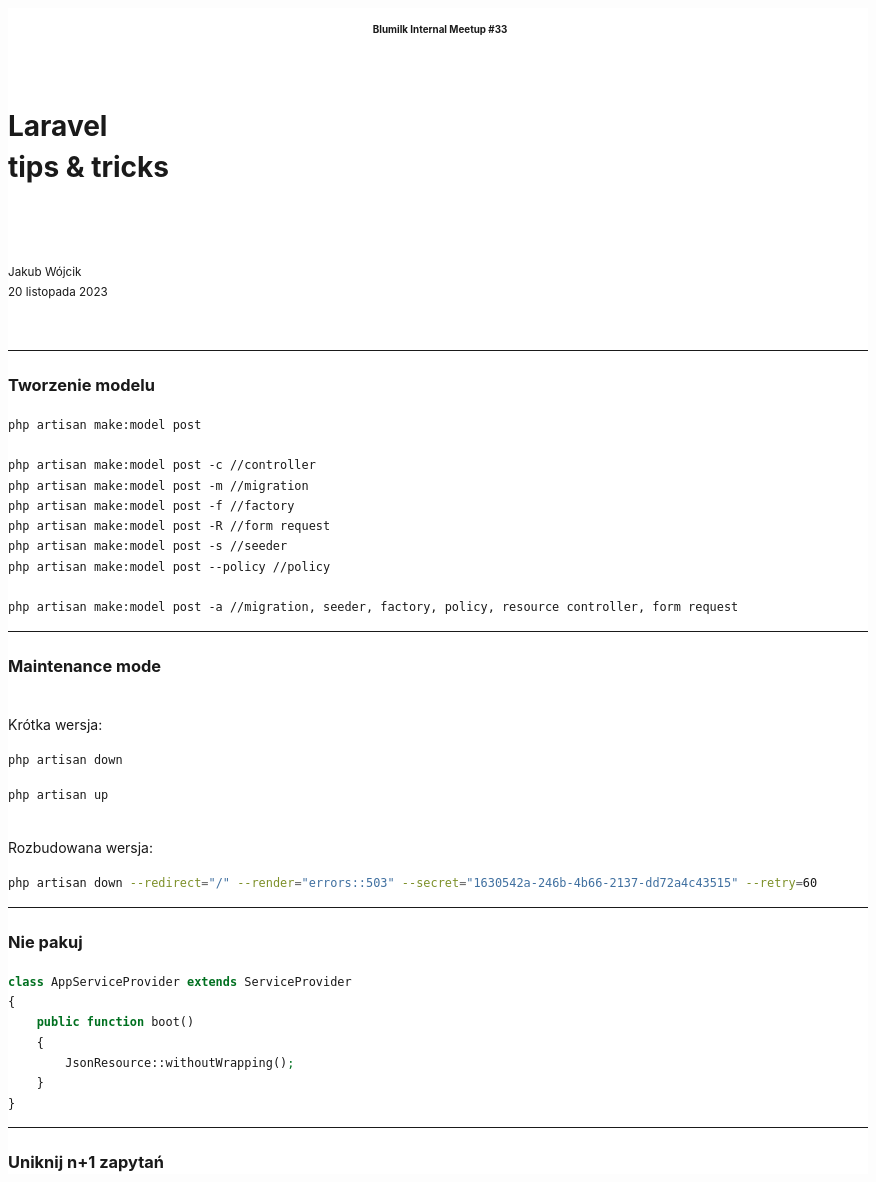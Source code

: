 
<div style="display: flex; justify-content: center; align-items: center; font-weight: bold">
<img style="height: 1.5em; margin-right: 0.3em" data-src="presentations/2023-11-20-laravel-tips-and-tricks/images/blumilk-logo.png">
<p style="padding-top: 0.5em; font-size: 0.7em;">Blumilk Internal Meetup #33</p>
</div>

<br>

<h1>Laravel <br> tips & tricks</h1>
<br><br>

<small>Jakub Wójcik <br> 20 listopada 2023</small>

<br>

---

### Tworzenie modelu

    php artisan make:model post

    php artisan make:model post -c //controller
    php artisan make:model post -m //migration
    php artisan make:model post -f //factory
    php artisan make:model post -R //form request
    php artisan make:model post -s //seeder
    php artisan make:model post --policy //policy

    php artisan make:model post -a //migration, seeder, factory, policy, resource controller, form request

---
### Maintenance mode

<br>
Krótka wersja:

```bash
php artisan down
```
```bash
php artisan up
```

<br>
Rozbudowana wersja:

```bash
php artisan down --redirect="/" --render="errors::503" --secret="1630542a-246b-4b66-2137-dd72a4c43515" --retry=60
```

---
### Nie pakuj

```php
class AppServiceProvider extends ServiceProvider
{
    public function boot()
    {
        JsonResource::withoutWrapping();
    }
}
```
---
### Uniknij n+1 zapytań
